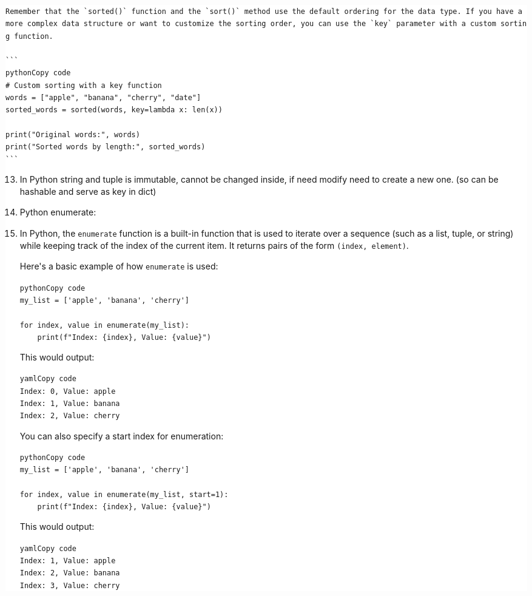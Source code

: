     Remember that the `sorted()` function and the `sort()` method use the default ordering for the data type. If you have a more complex data structure or want to customize the sorting order, you can use the `key` parameter with a custom sorting function.

    ```
    pythonCopy code
    # Custom sorting with a key function
    words = ["apple", "banana", "cherry", "date"]
    sorted_words = sorted(words, key=lambda x: len(x))
    
    print("Original words:", words)
    print("Sorted words by length:", sorted_words)
    ```

13. In Python string and tuple is immutable, cannot be changed inside, if need modify need to create a new one. (so can be hashable and serve as key in dict)

14. Python enumerate: 

15. In Python, the `enumerate` function is a built-in function that is used to iterate over a sequence (such as a list, tuple, or string) while keeping track of the index of the current item. It returns pairs of the form `(index, element)`.

    Here's a basic example of how `enumerate` is used:

    ```
    pythonCopy code
    my_list = ['apple', 'banana', 'cherry']
    
    for index, value in enumerate(my_list):
        print(f"Index: {index}, Value: {value}")
    ```

    This would output:

    ```
    yamlCopy code
    Index: 0, Value: apple
    Index: 1, Value: banana
    Index: 2, Value: cherry
    ```

    You can also specify a start index for enumeration:

    ```
    pythonCopy code
    my_list = ['apple', 'banana', 'cherry']
    
    for index, value in enumerate(my_list, start=1):
        print(f"Index: {index}, Value: {value}")
    ```

    This would output:

    ```
    yamlCopy code
    Index: 1, Value: apple
    Index: 2, Value: banana
    Index: 3, Value: cherry
    ```
